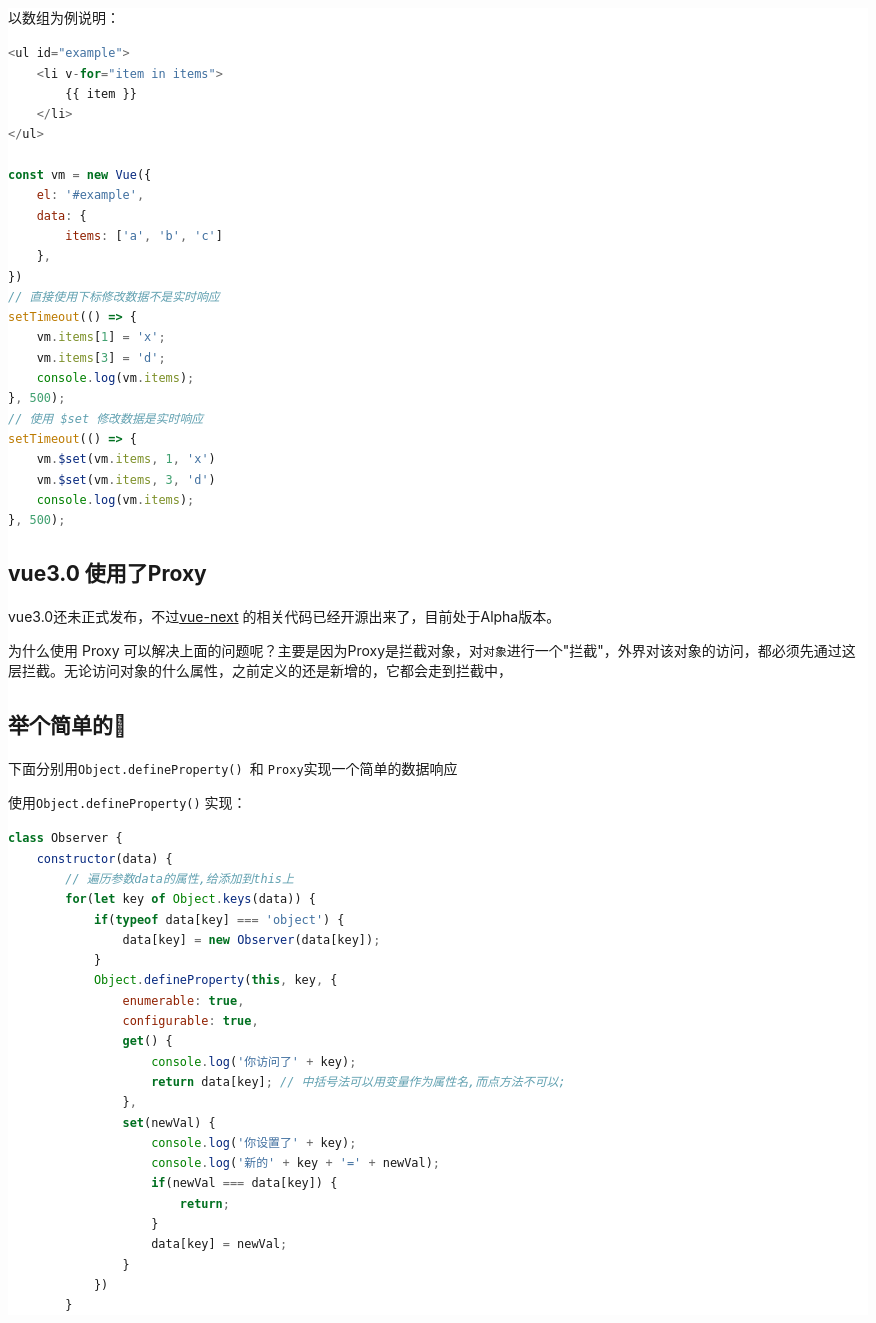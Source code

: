 以数组为例说明：
```js
<ul id="example">
    <li v-for="item in items">
        {{ item }}
    </li>
</ul>

const vm = new Vue({
    el: '#example',
    data: {
        items: ['a', 'b', 'c']
    },
})
// 直接使用下标修改数据不是实时响应
setTimeout(() => {
    vm.items[1] = 'x';
    vm.items[3] = 'd';
    console.log(vm.items);
}, 500);
// 使用 $set 修改数据是实时响应
setTimeout(() => {
    vm.$set(vm.items, 1, 'x')
    vm.$set(vm.items, 3, 'd')
    console.log(vm.items);
}, 500);
```

## vue3.0 使用了Proxy

vue3.0还未正式发布，不过[vue-next](https://github.com/vuejs/vue-next) 的相关代码已经开源出来了，目前处于Alpha版本。

为什么使用 Proxy 可以解决上面的问题呢？主要是因为Proxy是拦截对象，对`对象`进行一个"拦截"，外界对该对象的访问，都必须先通过这层拦截。无论访问对象的什么属性，之前定义的还是新增的，它都会走到拦截中，

## 举个简单的🌰
下面分别用`Object.defineProperty() `和 `Proxy`实现一个简单的数据响应

使用`Object.defineProperty()` 实现：
```js
class Observer {
    constructor(data) {
        // 遍历参数data的属性,给添加到this上
        for(let key of Object.keys(data)) {
            if(typeof data[key] === 'object') {
                data[key] = new Observer(data[key]);
            }
            Object.defineProperty(this, key, {
                enumerable: true,
                configurable: true,
                get() {
                    console.log('你访问了' + key);
                    return data[key]; // 中括号法可以用变量作为属性名,而点方法不可以;
                },
                set(newVal) {
                    console.log('你设置了' + key);
                    console.log('新的' + key + '=' + newVal);
                    if(newVal === data[key]) {
                        return;
                    }
                    data[key] = newVal;
                }
            })
        }
```